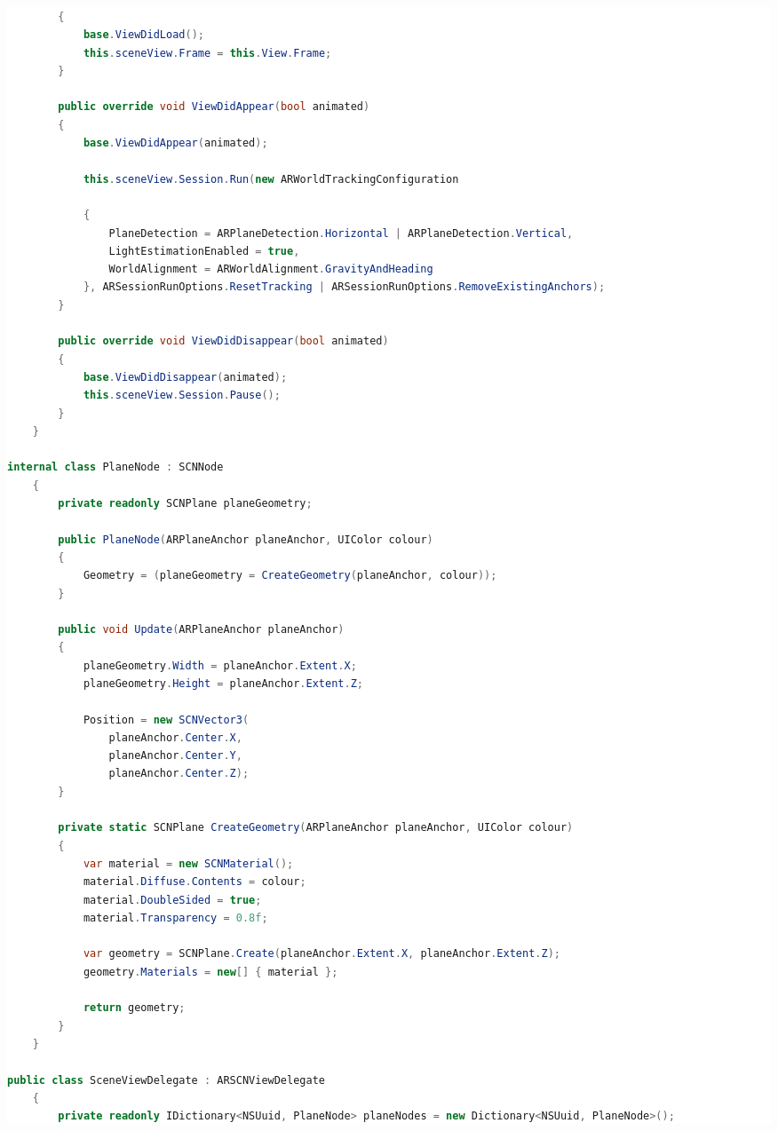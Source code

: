 ```cs
        {
            base.ViewDidLoad();
            this.sceneView.Frame = this.View.Frame;
        }

        public override void ViewDidAppear(bool animated)
        {
            base.ViewDidAppear(animated);

            this.sceneView.Session.Run(new ARWorldTrackingConfiguration

            {
                PlaneDetection = ARPlaneDetection.Horizontal | ARPlaneDetection.Vertical,
                LightEstimationEnabled = true,
                WorldAlignment = ARWorldAlignment.GravityAndHeading
            }, ARSessionRunOptions.ResetTracking | ARSessionRunOptions.RemoveExistingAnchors);
        }

        public override void ViewDidDisappear(bool animated)
        {
            base.ViewDidDisappear(animated);
            this.sceneView.Session.Pause();
        }
    }

internal class PlaneNode : SCNNode
    {
        private readonly SCNPlane planeGeometry;

        public PlaneNode(ARPlaneAnchor planeAnchor, UIColor colour)
        {
            Geometry = (planeGeometry = CreateGeometry(planeAnchor, colour));
        }

        public void Update(ARPlaneAnchor planeAnchor)
        {
            planeGeometry.Width = planeAnchor.Extent.X;
            planeGeometry.Height = planeAnchor.Extent.Z;

            Position = new SCNVector3(
                planeAnchor.Center.X,
                planeAnchor.Center.Y,
                planeAnchor.Center.Z);
        }

        private static SCNPlane CreateGeometry(ARPlaneAnchor planeAnchor, UIColor colour)
        {
            var material = new SCNMaterial();
            material.Diffuse.Contents = colour;
            material.DoubleSided = true;
            material.Transparency = 0.8f;

            var geometry = SCNPlane.Create(planeAnchor.Extent.X, planeAnchor.Extent.Z);
            geometry.Materials = new[] { material };

            return geometry;
        }
    }

public class SceneViewDelegate : ARSCNViewDelegate
    {
        private readonly IDictionary<NSUuid, PlaneNode> planeNodes = new Dictionary<NSUuid, PlaneNode>();
```